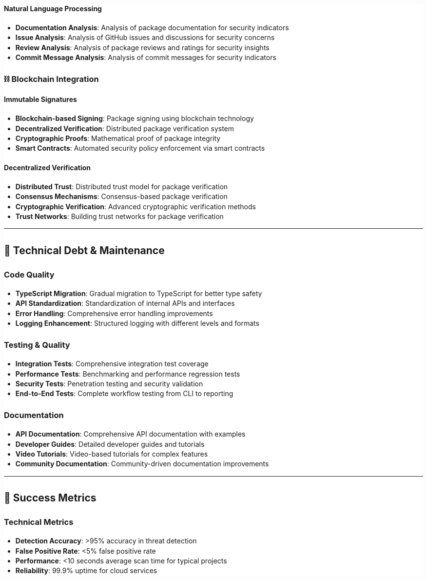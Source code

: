 #### **Natural Language Processing**
- **Documentation Analysis**: Analysis of package documentation for security indicators
- **Issue Analysis**: Analysis of GitHub issues and discussions for security concerns
- **Review Analysis**: Analysis of package reviews and ratings for security insights
- **Commit Message Analysis**: Analysis of commit messages for security indicators

### **⛓️ Blockchain Integration**

#### **Immutable Signatures**
- **Blockchain-based Signing**: Package signing using blockchain technology
- **Decentralized Verification**: Distributed package verification system
- **Cryptographic Proofs**: Mathematical proof of package integrity
- **Smart Contracts**: Automated security policy enforcement via smart contracts

#### **Decentralized Verification**
- **Distributed Trust**: Distributed trust model for package verification
- **Consensus Mechanisms**: Consensus-based package verification
- **Cryptographic Verification**: Advanced cryptographic verification methods
- **Trust Networks**: Building trust networks for package verification

---

## 🔧 **Technical Debt & Maintenance**

### **Code Quality**
- **TypeScript Migration**: Gradual migration to TypeScript for better type safety
- **API Standardization**: Standardization of internal APIs and interfaces
- **Error Handling**: Comprehensive error handling improvements
- **Logging Enhancement**: Structured logging with different levels and formats

### **Testing & Quality**
- **Integration Tests**: Comprehensive integration test coverage
- **Performance Tests**: Benchmarking and performance regression tests
- **Security Tests**: Penetration testing and security validation
- **End-to-End Tests**: Complete workflow testing from CLI to reporting

### **Documentation**
- **API Documentation**: Comprehensive API documentation with examples
- **Developer Guides**: Detailed developer guides and tutorials
- **Video Tutorials**: Video-based tutorials for complex features
- **Community Documentation**: Community-driven documentation improvements

---

## 🎯 **Success Metrics**

### **Technical Metrics**
- **Detection Accuracy**: >95% accuracy in threat detection
- **False Positive Rate**: <5% false positive rate
- **Performance**: <10 seconds average scan time for typical projects
- **Reliability**: 99.9% uptime for cloud services

